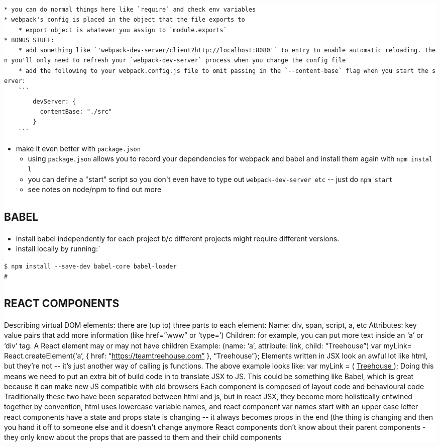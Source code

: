 	* you can do normal things here like `require` and check env variables
	* webpack's config is placed in the object that the file exports to
		* export object is whatever you assign to `module.exports`
	* BONUS STUFF:
		* add something like `'webpack-dev-server/client?http://localhost:8080'` to entry to enable automatic reloading. Then you'll only need to refresh your `webpack-dev-server` process when you change the config file
		* add the following to your webpack.config.js file to omit passing in the `--content-base` flag when you start the server:
		```
			devServer: {
			  contentBase: "./src"
			}
		```
* make it even better with `package.json`
	* using `package.json` allows you to record your dependencies for webpack and babel and install them again with `npm install`
	* you can define a "start" script so you don't even have to type out `webpack-dev-server etc` -- just do `npm start`
	* see notes on node/npm to find out more




## BABEL
* install babel independently for each project b/c different projects might require different versions.
* install locally by running:`
```
$ npm install --save-dev babel-core babel-loader
#
```


## REACT COMPONENTS
Describing virtual DOM elements: there are (up to) three parts to each element:
Name: div, span, script, a, etc
Attributes: key value pairs that add more information (like href=”www” or ‘type=’)
Children: for example, you can put more text inside an ‘a’ or ‘div’ tag.
A React element may or may not have children
Example: (name: ‘a’, attribute: link, child: “Treehouse”)
				var myLink= React.createElement(‘a’, {
					href: “https://teamtreehouse.com”
				}, “Treehouse”);
Elements written in JSX look an awful lot like html, but they’re not -- it’s just another way of calling js functions. The above example looks like:
				var myLink = (
					<a href=”https://teamtreehouse.com”>
						Treehouse
					</a>
				);
Doing this means we need to put an extra bit of build code in to translate JSX to JS. This could be something like Babel, which is great because it can make new JS compatible with old browsers
Each component is composed of layout code and behavioural code
Traditionally these two have been separated between html and js, but in react JSX, they become more holistically entwined together
by convention, html uses lowercase variable names, and react component var names start with an upper case letter
react components have a state and props
state is changing -- it always becomes props in the end (the thing is changing and then you hand it off to someone else and it doesn't change anymore
React components don’t know about their parent components - they only know about the props that are passed to them and their child components
